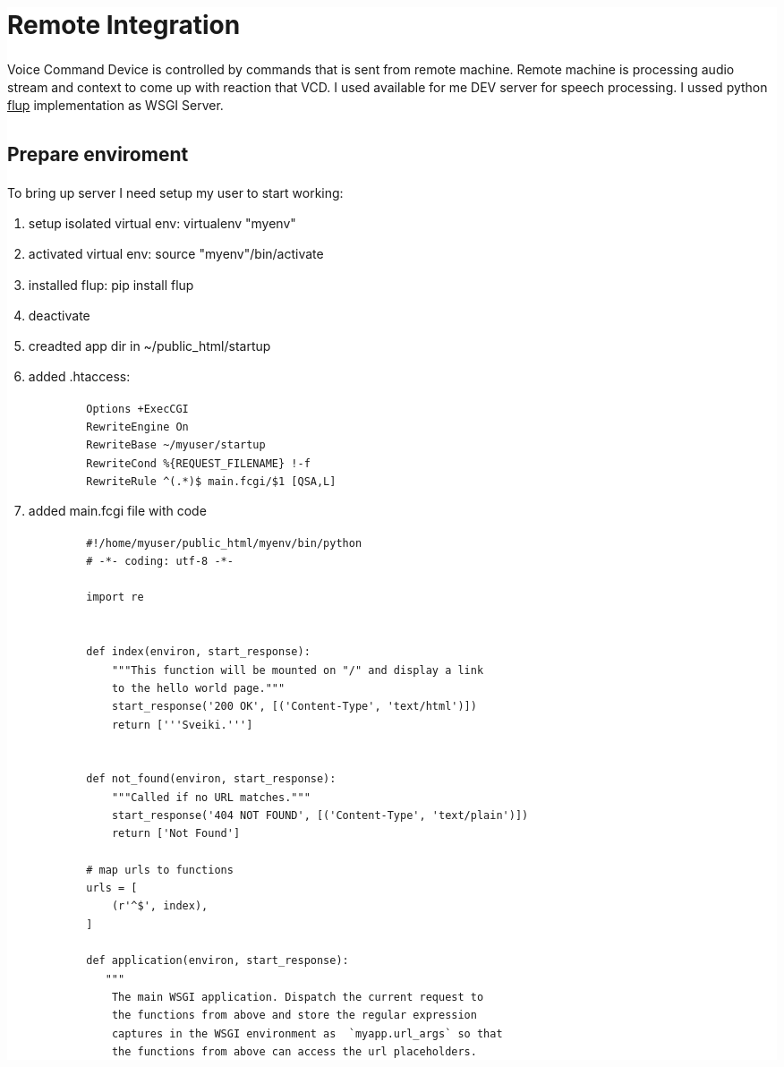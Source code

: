
# Remote Integration

Voice Command Device is controlled by commands that is sent from remote machine. Remote machine is processing audio stream and context to come up with reaction that VCD. I used available for me DEV server for speech processing. I ussed python [flup]   implementation as WSGI Server.

## Prepare enviroment

To bring up server I need setup my user to start working:

1. setup isolated virtual env: virtualenv "myenv"
2. activated virtual env: source "myenv"/bin/activate
3. installed flup: pip install flup
4. deactivate
5. creadted app dir in ~/public_html/startup
6. added .htaccess:

                Options +ExecCGI
                RewriteEngine On                
                RewriteBase ~/myuser/startup
                RewriteCond %{REQUEST_FILENAME} !-f
                RewriteRule ^(.*)$ main.fcgi/$1 [QSA,L]
                
7. added main.fcgi file with code

                #!/home/myuser/public_html/myenv/bin/python
                # -*- coding: utf-8 -*-
                
                import re
                
                                
                def index(environ, start_response):
                    """This function will be mounted on "/" and display a link
                    to the hello world page."""
                    start_response('200 OK', [('Content-Type', 'text/html')])
                    return ['''Sveiki.''']
                
                
                def not_found(environ, start_response):
                    """Called if no URL matches."""
                    start_response('404 NOT FOUND', [('Content-Type', 'text/plain')])
                    return ['Not Found']
                
                # map urls to functions
                urls = [
                    (r'^$', index),
                ]
                
                def application(environ, start_response):
                   """
                    The main WSGI application. Dispatch the current request to
                    the functions from above and store the regular expression
                    captures in the WSGI environment as  `myapp.url_args` so that
                    the functions from above can access the url placeholders.
                

[flup]: https://wiki.toolserver.org/view/Python_WSGI "yEd is a powerful desktop application that can be used to quickly and effectively generate high-quality diagrams"
[WSGI]: http://en.wikipedia.org/wiki/Web_Server_Gateway_Interface "The Web Server Gateway Interface is a specification for simple and universal interface between web servers and web applications or frameworks for the Python programming language"